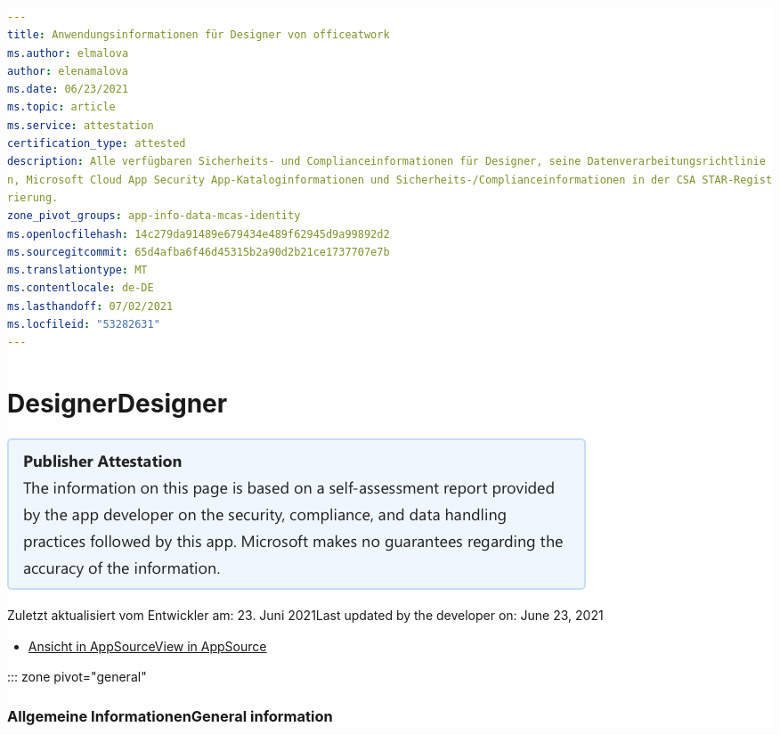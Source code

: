 ```yaml
---
title: Anwendungsinformationen für Designer von officeatwork
ms.author: elmalova
author: elenamalova
ms.date: 06/23/2021
ms.topic: article
ms.service: attestation
certification_type: attested
description: Alle verfügbaren Sicherheits- und Complianceinformationen für Designer, seine Datenverarbeitungsrichtlinien, Microsoft Cloud App Security App-Kataloginformationen und Sicherheits-/Complianceinformationen in der CSA STAR-Registrierung.
zone_pivot_groups: app-info-data-mcas-identity
ms.openlocfilehash: 14c279da91489e679434e489f62945d9a99892d2
ms.sourcegitcommit: 65d4afba6f46d45315b2a90d2b21ce1737707e7b
ms.translationtype: MT
ms.contentlocale: de-DE
ms.lasthandoff: 07/02/2021
ms.locfileid: "53282631"
---
```

# <a name="designer"></a><span data-ttu-id="ff64d-103">Designer</span><span class="sxs-lookup"><span data-stu-id="ff64d-103">Designer</span></span>

<p></p>
<img alt="Publisher Attestation: The information on this page is based on a self-assessment report provided by the app developer on the security, compliance, and data handling practices followed by this app. Microsoft makes no guarantees regarding the accuracy of the information." src="../media/attested.png" width="650" />
<p><span data-ttu-id="ff64d-104">Zuletzt aktualisiert vom Entwickler am: 23. Juni 2021</span><span class="sxs-lookup"><span data-stu-id="ff64d-104">Last updated by the developer on: June 23, 2021</span></span></p>

* <span data-ttu-id="ff64d-105"><a href="https://appsource.microsoft.com/product/web-apps/officeatwork-ag.designer" target="_blank">Ansicht in AppSource</a></span><span class="sxs-lookup"><span data-stu-id="ff64d-105"><a href="https://appsource.microsoft.com/product/web-apps/officeatwork-ag.designer" target="_blank">View in AppSource</a></span></span>

::: zone pivot="general"

### <a name="general-information"></a><span data-ttu-id="ff64d-106">Allgemeine Informationen</span><span class="sxs-lookup"><span data-stu-id="ff64d-106">General information</span></span>
